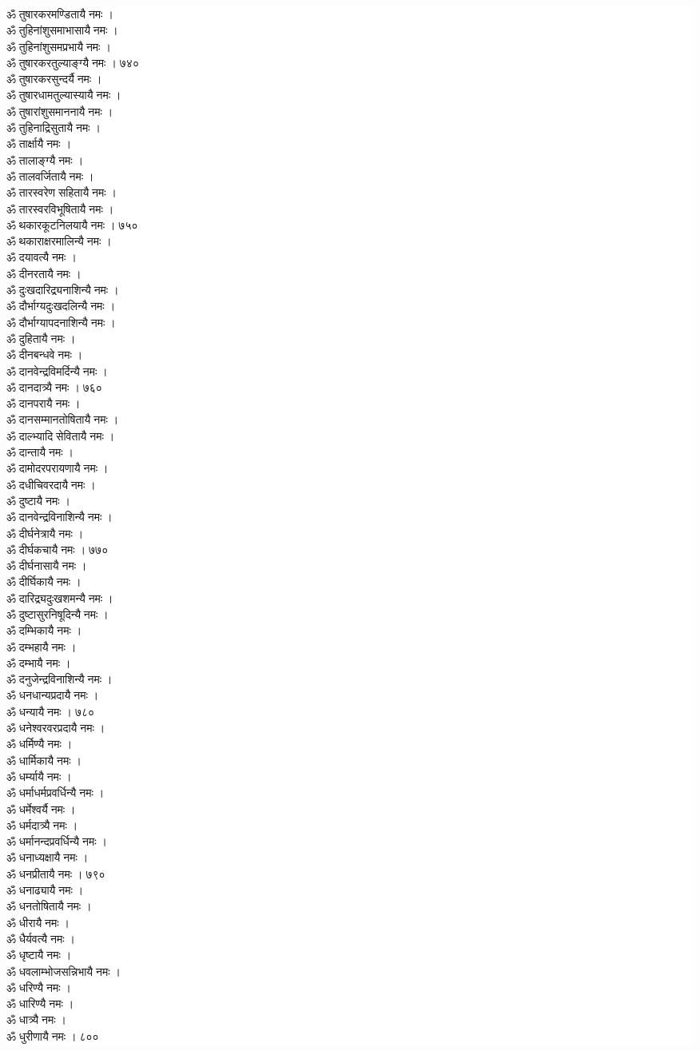 ॐ तुषारकरमण्डितायै नमः ।  
ॐ तुहिनांशुसमाभासायै नमः ।  
ॐ तुहिनांशुसमप्रभायै नमः ।  
ॐ तुषारकरतुल्याङ्ग्यै नमः । ७४०  
ॐ तुषारकरसुन्दर्यै नमः ।  
ॐ तुषारधामतुल्यास्यायै नमः ।  
ॐ तुषारांशुसमाननायै नमः ।  
ॐ तुहिनाद्रिसुतायै नमः ।  
ॐ तार्क्षायै नमः ।  
ॐ तालाङ्ग्यै नमः ।  
ॐ तालवर्जितायै नमः ।  
ॐ तारस्वरेण सहितायै नमः ।  
ॐ तारस्वरविभूषितायै नमः ।  
ॐ थकारकूटनिलयायै नमः । ७५०  
ॐ थकाराक्षरमालिन्यै नमः ।  
ॐ दयावत्यै नमः ।  
ॐ दीनरतायै नमः ।  
ॐ दुःखदारिद्र्यनाशिन्यै नमः ।  
ॐ दौर्भाग्यदुःखदलिन्यै नमः ।  
ॐ दौर्भाग्यापदनाशिन्यै नमः ।  
ॐ दुहितायै नमः ।  
ॐ दीनबन्धवे नमः ।  
ॐ दानवेन्द्रविमर्दिन्यै नमः ।  
ॐ दानदात्र्यै नमः । ७६०  
ॐ दानपरायै नमः ।  
ॐ दानसम्मानतोषितायै नमः ।  
ॐ दाल्भ्यादि सेवितायै नमः ।  
ॐ दान्तायै नमः ।  
ॐ दामोदरपरायणायै नमः ।  
ॐ दधीचिवरदायै नमः ।  
ॐ दुष्टायै नमः ।  
ॐ दानवेन्द्रविनाशिन्यै नमः ।  
ॐ दीर्घनेत्रायै नमः ।  
ॐ दीर्घकचायै नमः । ७७०  
ॐ दीर्घनासायै नमः ।  
ॐ दीर्घिकायै नमः ।  
ॐ दारिद्र्यदुःखशमन्यै नमः ।  
ॐ दुष्टासुरनिषूदिन्यै नमः ।  
ॐ दम्भिकायै नमः ।  
ॐ दम्भहायै नमः ।  
ॐ दम्भायै नमः ।  
ॐ दनुजेन्द्रविनाशिन्यै नमः ।  
ॐ धनधान्यप्रदायै नमः ।  
ॐ धन्यायै नमः । ७८०  
ॐ धनेश्वरवरप्रदायै नमः ।  
ॐ धर्मिण्यै नमः ।  
ॐ धार्मिकायै नमः ।  
ॐ धर्म्यायै नमः ।  
ॐ धर्माधर्मप्रवर्धिन्यै नमः ।  
ॐ धर्मेश्वर्यै नमः ।  
ॐ धर्मदात्र्यै नमः ।  
ॐ धर्मानन्दप्रवर्धिन्यै नमः ।  
ॐ धनाध्यक्षायै नमः ।  
ॐ धनप्रीतायै नमः । ७९०  
ॐ धनाढ्यायै नमः ।  
ॐ धनतोषितायै नमः ।  
ॐ धीरायै नमः ।  
ॐ धैर्यवत्यै नमः ।  
ॐ धृष्टायै नमः ।  
ॐ धवलाम्भोजसन्निभायै नमः ।  
ॐ धरिण्यै नमः ।  
ॐ धारिण्यै नमः ।  
ॐ धात्र्यै नमः ।  
ॐ धुरीणायै नमः । ८००  